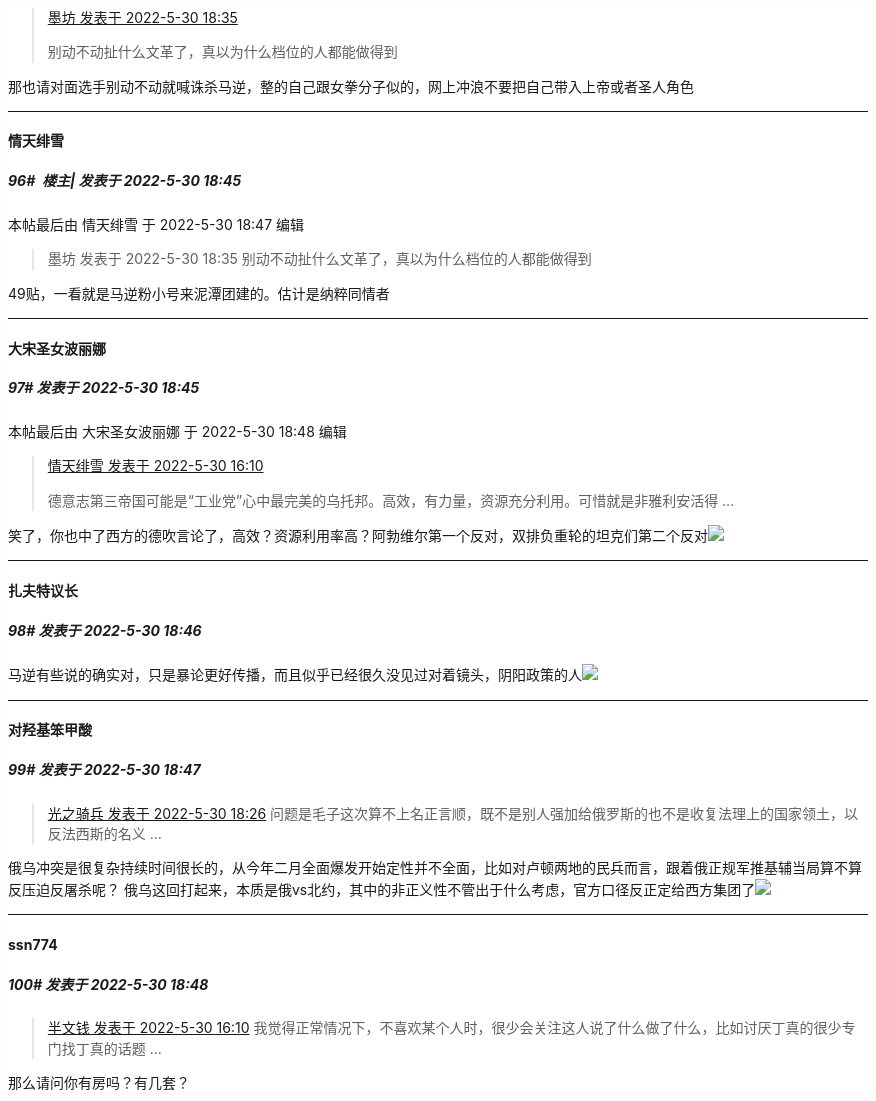 <blockquote><a href="httphttps://bbs.saraba1st.com/2b/forum.php?mod=redirect&amp;goto=findpost&amp;pid=56057005&amp;ptid=2072255" target="_blank">墨坊 发表于 2022-5-30 18:35</a>

别动不动扯什么文革了，真以为什么档位的人都能做得到</blockquote>
那也请对面选手别动不动就喊诛杀马逆，整的自己跟女拳分子似的，网上冲浪不要把自己带入上帝或者圣人角色

*****

####  情天绯雪  
##### 96#         楼主| 发表于 2022-5-30 18:45

 本帖最后由 情天绯雪 于 2022-5-30 18:47 编辑 
<blockquote>墨坊 发表于 2022-5-30 18:35
别动不动扯什么文革了，真以为什么档位的人都能做得到</blockquote>
49贴，一看就是马逆粉小号来泥潭团建的。估计是纳粹同情者

*****

####  大宋圣女波丽娜  
##### 97#       发表于 2022-5-30 18:45

 本帖最后由 大宋圣女波丽娜 于 2022-5-30 18:48 编辑 
<blockquote><a href="httphttps://bbs.saraba1st.com/2b/forum.php?mod=redirect&amp;goto=findpost&amp;pid=56055210&amp;ptid=2072255" target="_blank">情天绯雪 发表于 2022-5-30 16:10</a>

德意志第三帝国可能是“工业党”心中最完美的乌托邦。高效，有力量，资源充分利用。可惜就是非雅利安活得 ...</blockquote>

笑了，你也中了西方的德吹言论了，高效？资源利用率高？阿勃维尔第一个反对，双排负重轮的坦克们第二个反对<img src="https://static.saraba1st.com/image/smiley/face2017/004.gif" referrerpolicy="no-referrer">

*****

####  扎夫特议长  
##### 98#       发表于 2022-5-30 18:46

马逆有些说的确实对，只是暴论更好传播，而且似乎已经很久没见过对着镜头，阴阳政策的人<img src="https://static.saraba1st.com/image/smiley/face2017/053.png" referrerpolicy="no-referrer">

*****

####  对羟基笨甲酸  
##### 99#       发表于 2022-5-30 18:47

<blockquote><a href="httphttps://bbs.saraba1st.com/2b/forum.php?mod=redirect&amp;goto=findpost&amp;pid=56056893&amp;ptid=2072255" target="_blank">光之骑兵 发表于 2022-5-30 18:26</a>
问题是毛子这次算不上名正言顺，既不是别人强加给俄罗斯的也不是收复法理上的国家领土，以反法西斯的名义 ...</blockquote>
俄乌冲突是很复杂持续时间很长的，从今年二月全面爆发开始定性并不全面，比如对卢顿两地的民兵而言，跟着俄正规军推基辅当局算不算反压迫反屠杀呢？
俄乌这回打起来，本质是俄vs北约，其中的非正义性不管出于什么考虑，官方口径反正定给西方集团了<img src="https://static.saraba1st.com/image/smiley/face2017/067.png" referrerpolicy="no-referrer">

*****

####  ssn774  
##### 100#       发表于 2022-5-30 18:48

<blockquote><a href="httphttps://bbs.saraba1st.com/2b/forum.php?mod=redirect&amp;goto=findpost&amp;pid=56055205&amp;ptid=2072255" target="_blank">半文钱 发表于 2022-5-30 16:10</a>
我觉得正常情况下，不喜欢某个人时，很少会关注这人说了什么做了什么，比如讨厌丁真的很少专门找丁真的话题 ...</blockquote>
那么请问你有房吗？有几套？
